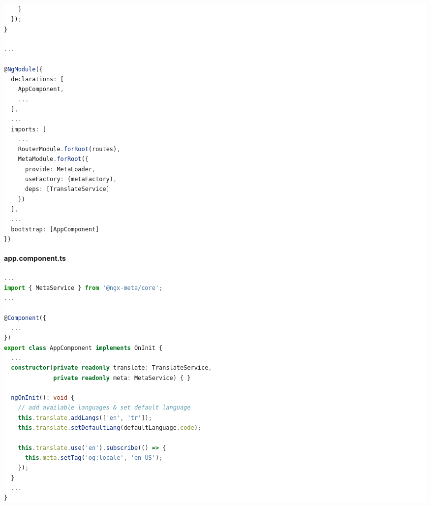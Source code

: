 ```TypeScript
    }
  });
}

...

@NgModule({
  declarations: [
    AppComponent,
    ...
  ],
  ...
  imports: [
    ...
    RouterModule.forRoot(routes),
    MetaModule.forRoot({
      provide: MetaLoader,
      useFactory: (metaFactory),
      deps: [TranslateService]
    })
  ],
  ...
  bootstrap: [AppComponent]
})
```

#### app.component.ts

```TypeScript
...
import { MetaService } from '@ngx-meta/core';
...

@Component({
  ...
})
export class AppComponent implements OnInit {
  ...
  constructor(private readonly translate: TranslateService,
              private readonly meta: MetaService) { }

  ngOnInit(): void {
    // add available languages & set default language
    this.translate.addLangs(['en', 'tr']);
    this.translate.setDefaultLang(defaultLanguage.code);

    this.translate.use('en').subscribe(() => {
      this.meta.setTag('og:locale', 'en-US');
    });
  }
  ...
}
```


[master]: https://github.com/fulls1z3/ngx-meta/core/tree/master
[7.x.x]: https://github.com/fulls1z3/ngx-meta/core/tree/7.x.x
[@ngx-translate/core]: https://github.com/ngx-translate/core
[ng-seed/universal]: https://github.com/ng-seed/universal
[fulls1z3/example-app]: https://github.com/fulls1z3/example-app
[@ngx-config/core]: https://github.com/fulls1z3/ngx-config/tree/master/packages/@ngx-config/core
[forroot]: https://angular.io/docs/ts/latest/guide/ngmodule.html#!#core-for-root
[aot compilation]: https://angular.io/docs/ts/latest/cookbook/aot-compiler.html
[burak tasci]: https://github.com/fulls1z3